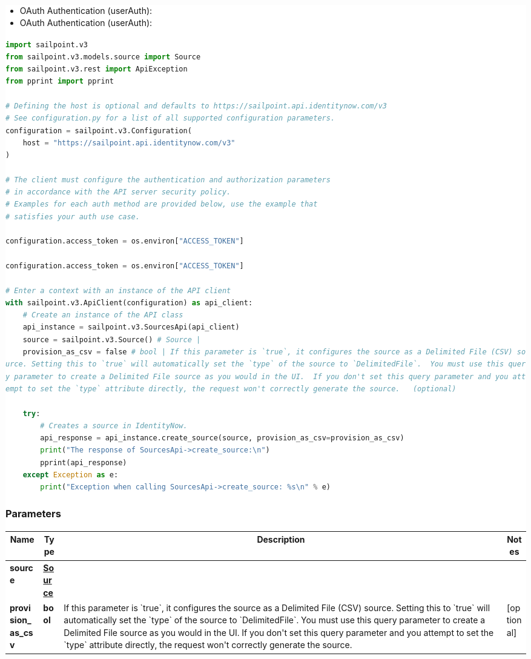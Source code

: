 * OAuth Authentication (userAuth):
* OAuth Authentication (userAuth):

```python
import sailpoint.v3
from sailpoint.v3.models.source import Source
from sailpoint.v3.rest import ApiException
from pprint import pprint

# Defining the host is optional and defaults to https://sailpoint.api.identitynow.com/v3
# See configuration.py for a list of all supported configuration parameters.
configuration = sailpoint.v3.Configuration(
    host = "https://sailpoint.api.identitynow.com/v3"
)

# The client must configure the authentication and authorization parameters
# in accordance with the API server security policy.
# Examples for each auth method are provided below, use the example that
# satisfies your auth use case.

configuration.access_token = os.environ["ACCESS_TOKEN"]

configuration.access_token = os.environ["ACCESS_TOKEN"]

# Enter a context with an instance of the API client
with sailpoint.v3.ApiClient(configuration) as api_client:
    # Create an instance of the API class
    api_instance = sailpoint.v3.SourcesApi(api_client)
    source = sailpoint.v3.Source() # Source | 
    provision_as_csv = false # bool | If this parameter is `true`, it configures the source as a Delimited File (CSV) source. Setting this to `true` will automatically set the `type` of the source to `DelimitedFile`.  You must use this query parameter to create a Delimited File source as you would in the UI.  If you don't set this query parameter and you attempt to set the `type` attribute directly, the request won't correctly generate the source.   (optional)

    try:
        # Creates a source in IdentityNow.
        api_response = api_instance.create_source(source, provision_as_csv=provision_as_csv)
        print("The response of SourcesApi->create_source:\n")
        pprint(api_response)
    except Exception as e:
        print("Exception when calling SourcesApi->create_source: %s\n" % e)
```



### Parameters


Name | Type | Description  | Notes
------------- | ------------- | ------------- | -------------
 **source** | [**Source**](Source.md)|  | 
 **provision_as_csv** | **bool**| If this parameter is &#x60;true&#x60;, it configures the source as a Delimited File (CSV) source. Setting this to &#x60;true&#x60; will automatically set the &#x60;type&#x60; of the source to &#x60;DelimitedFile&#x60;.  You must use this query parameter to create a Delimited File source as you would in the UI.  If you don&#39;t set this query parameter and you attempt to set the &#x60;type&#x60; attribute directly, the request won&#39;t correctly generate the source.   | [optional] 

